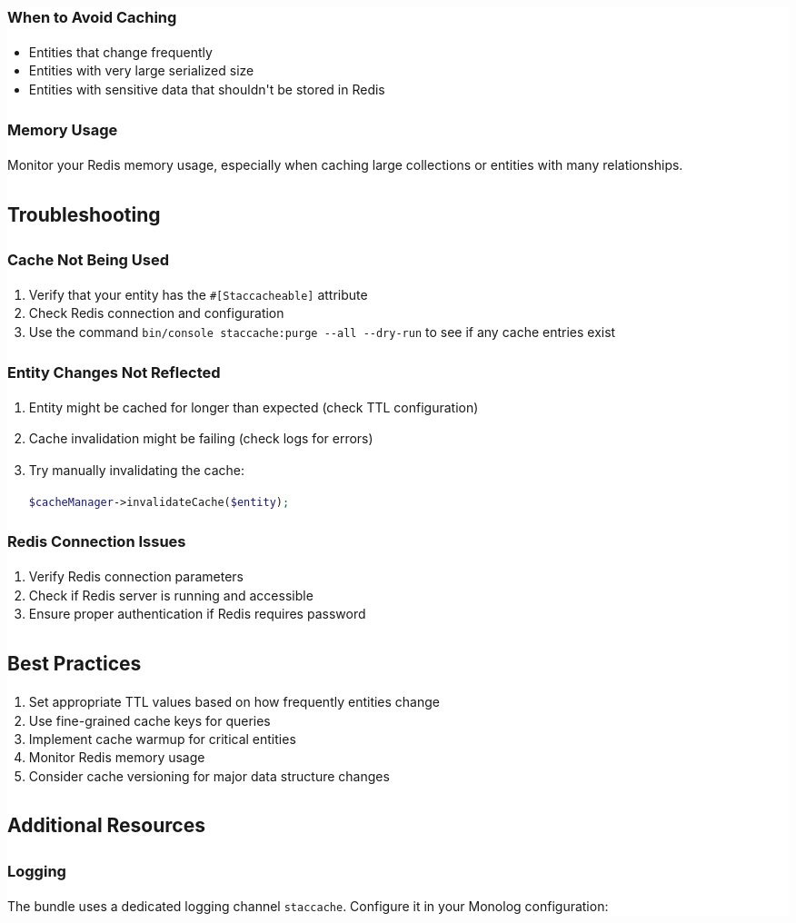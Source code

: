 ### When to Avoid Caching

- Entities that change frequently
- Entities with very large serialized size
- Entities with sensitive data that shouldn't be stored in Redis

### Memory Usage

Monitor your Redis memory usage, especially when caching large collections or entities with many relationships.

## Troubleshooting

### Cache Not Being Used

1. Verify that your entity has the `#[Staccacheable]` attribute
2. Check Redis connection and configuration
3. Use the command `bin/console staccache:purge --all --dry-run` to see if any cache entries exist

### Entity Changes Not Reflected

1. Entity might be cached for longer than expected (check TTL configuration)

2. Cache invalidation might be failing (check logs for errors)

3. Try manually invalidating the cache:
   
   ```php
   $cacheManager->invalidateCache($entity);
   ```

### Redis Connection Issues

1. Verify Redis connection parameters
2. Check if Redis server is running and accessible
3. Ensure proper authentication if Redis requires password

## Best Practices

1. Set appropriate TTL values based on how frequently entities change
2. Use fine-grained cache keys for queries
3. Implement cache warmup for critical entities
4. Monitor Redis memory usage
5. Consider cache versioning for major data structure changes

## Additional Resources

### Logging

The bundle uses a dedicated logging channel `staccache`. Configure it in your Monolog configuration:
